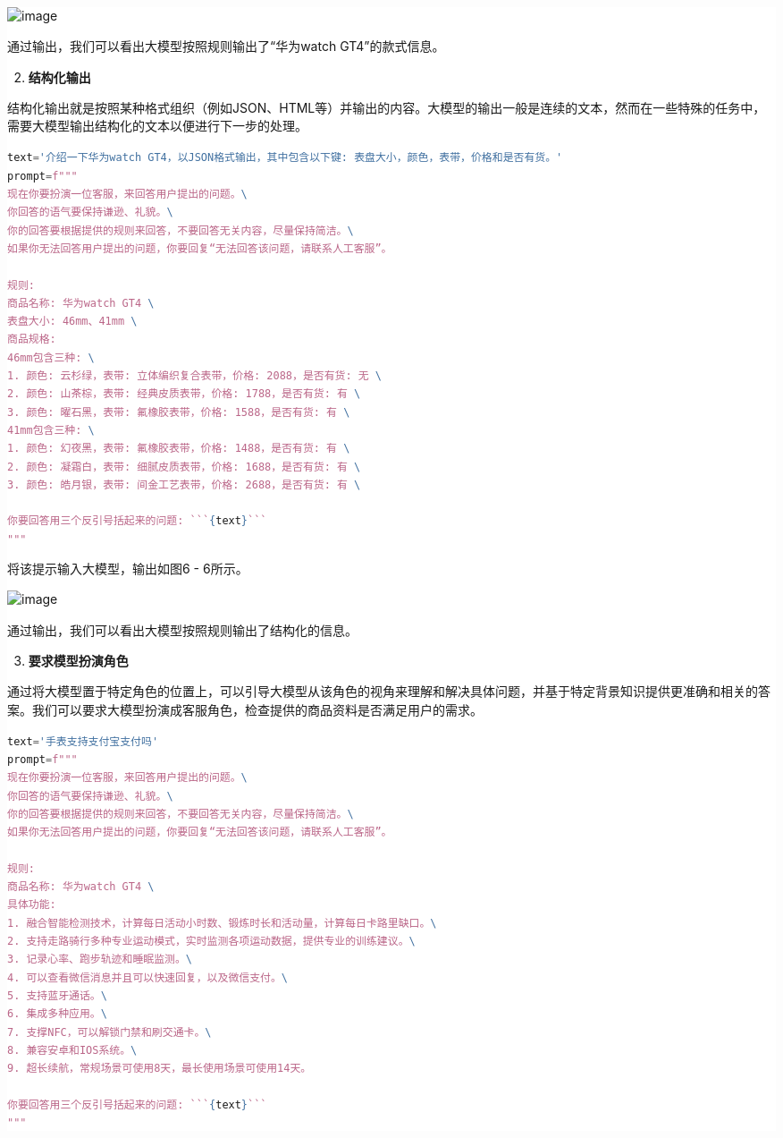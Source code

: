 
![image](https://github.com/user-attachments/assets/b784d304-b4ab-41a3-8fbf-414fb2fcb2d0)


通过输出，我们可以看出大模型按照规则输出了“华为watch GT4”的款式信息。

2. **结构化输出**

结构化输出就是按照某种格式组织（例如JSON、HTML等）并输出的内容。大模型的输出一般是连续的文本，然而在一些特殊的任务中，需要大模型输出结构化的文本以便进行下一步的处理。

```python
text='介绍一下华为watch GT4，以JSON格式输出，其中包含以下键: 表盘大小，颜色，表带，价格和是否有货。'
prompt=f"""
现在你要扮演一位客服，来回答用户提出的问题。\
你回答的语气要保持谦逊、礼貌。\
你的回答要根据提供的规则来回答，不要回答无关内容，尽量保持简洁。\
如果你无法回答用户提出的问题，你要回复“无法回答该问题，请联系人工客服”。

规则:
商品名称: 华为watch GT4 \
表盘大小: 46mm、41mm \
商品规格:
46mm包含三种: \
1. 颜色: 云杉绿，表带: 立体编织复合表带，价格: 2088，是否有货: 无 \
2. 颜色: 山茶棕，表带: 经典皮质表带，价格: 1788，是否有货: 有 \
3. 颜色: 曜石黑，表带: 氟橡胶表带，价格: 1588，是否有货: 有 \
41mm包含三种: \
1. 颜色: 幻夜黑，表带: 氟橡胶表带，价格: 1488，是否有货: 有 \
2. 颜色: 凝霜白，表带: 细腻皮质表带，价格: 1688，是否有货: 有 \
3. 颜色: 皓月银，表带: 间金工艺表带，价格: 2688，是否有货: 有 \

你要回答用三个反引号括起来的问题: ```{text}```
"""
```
将该提示输入大模型，输出如图6 - 6所示。

![image](https://github.com/user-attachments/assets/7e7f964f-f098-4983-9144-15a439e039ef)


通过输出，我们可以看出大模型按照规则输出了结构化的信息。

3. **要求模型扮演角色**

通过将大模型置于特定角色的位置上，可以引导大模型从该角色的视角来理解和解决具体问题，并基于特定背景知识提供更准确和相关的答案。我们可以要求大模型扮演成客服角色，检查提供的商品资料是否满足用户的需求。

```python
text='手表支持支付宝支付吗'
prompt=f"""
现在你要扮演一位客服，来回答用户提出的问题。\
你回答的语气要保持谦逊、礼貌。\
你的回答要根据提供的规则来回答，不要回答无关内容，尽量保持简洁。\
如果你无法回答用户提出的问题，你要回复“无法回答该问题，请联系人工客服”。

规则:
商品名称: 华为watch GT4 \
具体功能:
1. 融合智能检测技术，计算每日活动小时数、锻炼时长和活动量，计算每日卡路里缺口。\
2. 支持走路骑行多种专业运动模式，实时监测各项运动数据，提供专业的训练建议。\
3. 记录心率、跑步轨迹和睡眠监测。\
4. 可以查看微信消息并且可以快速回复，以及微信支付。\
5. 支持蓝牙通话。\
6. 集成多种应用。\
7. 支撑NFC，可以解锁门禁和刷交通卡。\
8. 兼容安卓和IOS系统。\
9. 超长续航，常规场景可使用8天，最长使用场景可使用14天。

你要回答用三个反引号括起来的问题: ```{text}```
"""
```